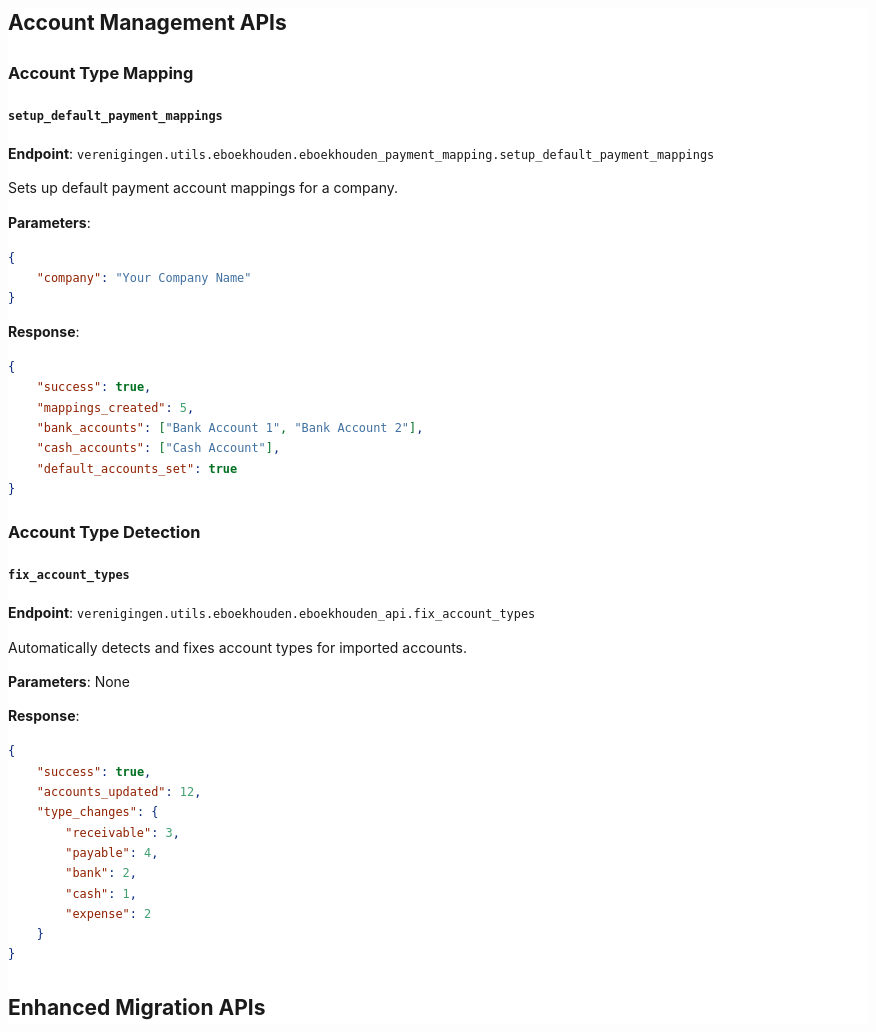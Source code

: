 ## Account Management APIs

### Account Type Mapping

#### `setup_default_payment_mappings`
**Endpoint**: `verenigingen.utils.eboekhouden.eboekhouden_payment_mapping.setup_default_payment_mappings`

Sets up default payment account mappings for a company.

**Parameters**:
```json
{
    "company": "Your Company Name"
}
```

**Response**:
```json
{
    "success": true,
    "mappings_created": 5,
    "bank_accounts": ["Bank Account 1", "Bank Account 2"],
    "cash_accounts": ["Cash Account"],
    "default_accounts_set": true
}
```

### Account Type Detection

#### `fix_account_types`
**Endpoint**: `verenigingen.utils.eboekhouden.eboekhouden_api.fix_account_types`

Automatically detects and fixes account types for imported accounts.

**Parameters**: None

**Response**:
```json
{
    "success": true,
    "accounts_updated": 12,
    "type_changes": {
        "receivable": 3,
        "payable": 4,
        "bank": 2,
        "cash": 1,
        "expense": 2
    }
}
```

## Enhanced Migration APIs
